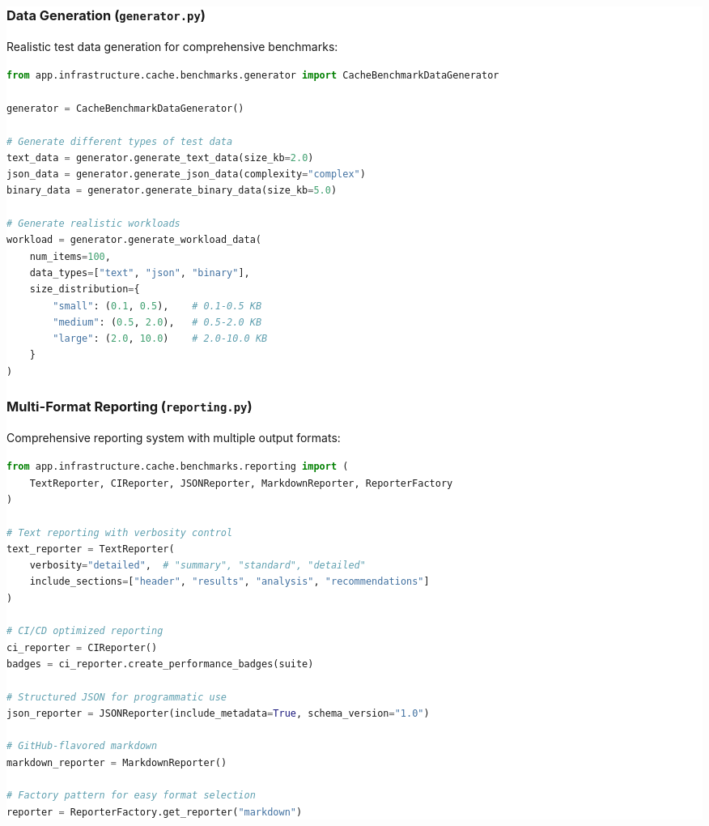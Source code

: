 ### Data Generation (`generator.py`)

Realistic test data generation for comprehensive benchmarks:

```python
from app.infrastructure.cache.benchmarks.generator import CacheBenchmarkDataGenerator

generator = CacheBenchmarkDataGenerator()

# Generate different types of test data
text_data = generator.generate_text_data(size_kb=2.0)
json_data = generator.generate_json_data(complexity="complex")
binary_data = generator.generate_binary_data(size_kb=5.0)

# Generate realistic workloads
workload = generator.generate_workload_data(
    num_items=100,
    data_types=["text", "json", "binary"],
    size_distribution={
        "small": (0.1, 0.5),    # 0.1-0.5 KB
        "medium": (0.5, 2.0),   # 0.5-2.0 KB  
        "large": (2.0, 10.0)    # 2.0-10.0 KB
    }
)
```

### Multi-Format Reporting (`reporting.py`)

Comprehensive reporting system with multiple output formats:

```python
from app.infrastructure.cache.benchmarks.reporting import (
    TextReporter, CIReporter, JSONReporter, MarkdownReporter, ReporterFactory
)

# Text reporting with verbosity control
text_reporter = TextReporter(
    verbosity="detailed",  # "summary", "standard", "detailed"
    include_sections=["header", "results", "analysis", "recommendations"]
)

# CI/CD optimized reporting
ci_reporter = CIReporter()
badges = ci_reporter.create_performance_badges(suite)

# Structured JSON for programmatic use
json_reporter = JSONReporter(include_metadata=True, schema_version="1.0")

# GitHub-flavored markdown
markdown_reporter = MarkdownReporter()

# Factory pattern for easy format selection
reporter = ReporterFactory.get_reporter("markdown")
```
